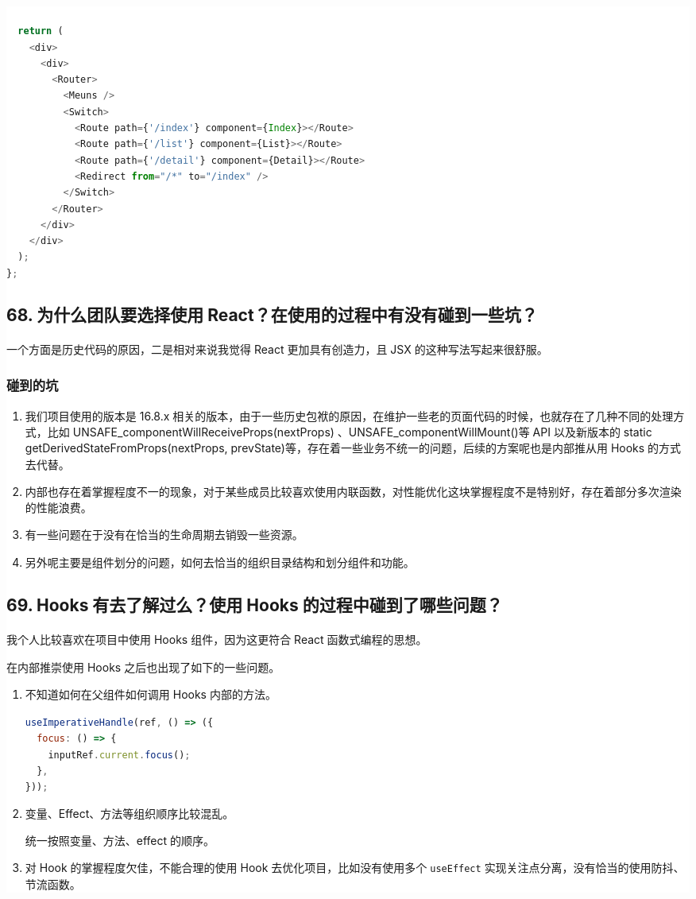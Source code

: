 ```js

  return (
    <div>
      <div>
        <Router>
          <Meuns />
          <Switch>
            <Route path={'/index'} component={Index}></Route>
            <Route path={'/list'} component={List}></Route>
            <Route path={'/detail'} component={Detail}></Route>
            <Redirect from="/*" to="/index" />
          </Switch>
        </Router>
      </div>
    </div>
  );
};
```

## 68. 为什么团队要选择使用 React？在使用的过程中有没有碰到一些坑？

一个方面是历史代码的原因，二是相对来说我觉得 React 更加具有创造力，且 JSX 的这种写法写起来很舒服。

### 碰到的坑

1. 我们项目使用的版本是 16.8.x 相关的版本，由于一些历史包袱的原因，在维护一些老的页面代码的时候，也就存在了几种不同的处理方式，比如 UNSAFE_componentWillReceiveProps(nextProps) 、UNSAFE_componentWillMount()等 API 以及新版本的 static getDerivedStateFromProps(nextProps, prevState)等，存在着一些业务不统一的问题，后续的方案呢也是内部推从用 Hooks 的方式去代替。

2. 内部也存在着掌握程度不一的现象，对于某些成员比较喜欢使用内联函数，对性能优化这块掌握程度不是特别好，存在着部分多次渲染的性能浪费。

3. 有一些问题在于没有在恰当的生命周期去销毁一些资源。

4. 另外呢主要是组件划分的问题，如何去恰当的组织目录结构和划分组件和功能。

## 69. Hooks 有去了解过么？使用 Hooks 的过程中碰到了哪些问题？

我个人比较喜欢在项目中使用 Hooks 组件，因为这更符合 React 函数式编程的思想。

在内部推崇使用 Hooks 之后也出现了如下的一些问题。

1. 不知道如何在父组件如何调用 Hooks 内部的方法。
   ```js
   useImperativeHandle(ref, () => ({
     focus: () => {
       inputRef.current.focus();
     },
   }));
   ```
2. 变量、Effect、方法等组织顺序比较混乱。

   统一按照变量、方法、effect 的顺序。

3. 对 Hook 的掌握程度欠佳，不能合理的使用 Hook 去优化项目，比如没有使用多个 `useEffect` 实现关注点分离，没有恰当的使用防抖、节流函数。
